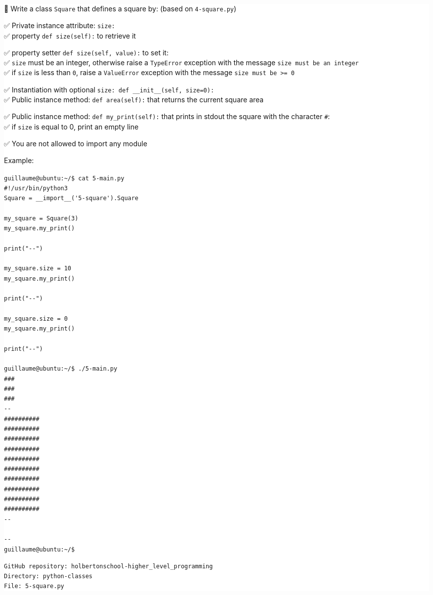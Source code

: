 :dart: Write a class `Square` that defines a square by: (based on `4-square.py`)<br>

:white_check_mark: Private instance attribute: `size:`<br>
:white_check_mark: property `def size(self):` to retrieve it<br>

:white_check_mark: property setter `def size(self, value):` to set it:<br>
:white_check_mark: `size` must be an integer, otherwise raise a `TypeError` exception with the message `size must be an integer`<br>
:white_check_mark: if `size` is less than `0`, raise a `ValueError` exception with the message `size must be >= 0`<br>

:white_check_mark: Instantiation with optional `size: def __init__(self, size=0):`<br>
:white_check_mark: Public instance method: `def area(self):` that returns the current square area<br>

:white_check_mark: Public instance method: `def my_print(self):` that prints in stdout the square with the character `#`:<br>
:white_check_mark: if `size` is equal to 0, print an empty line<br>

:white_check_mark: You are not allowed to import any module<br>

Example:
```
guillaume@ubuntu:~/$ cat 5-main.py
#!/usr/bin/python3
Square = __import__('5-square').Square

my_square = Square(3)
my_square.my_print()

print("--")

my_square.size = 10
my_square.my_print()

print("--")

my_square.size = 0
my_square.my_print()

print("--")

guillaume@ubuntu:~/$ ./5-main.py
###
###
###
--
##########
##########
##########
##########
##########
##########
##########
##########
##########
##########
--

--
guillaume@ubuntu:~/$
```
```
GitHub repository: holbertonschool-higher_level_programming
Directory: python-classes
File: 5-square.py
```